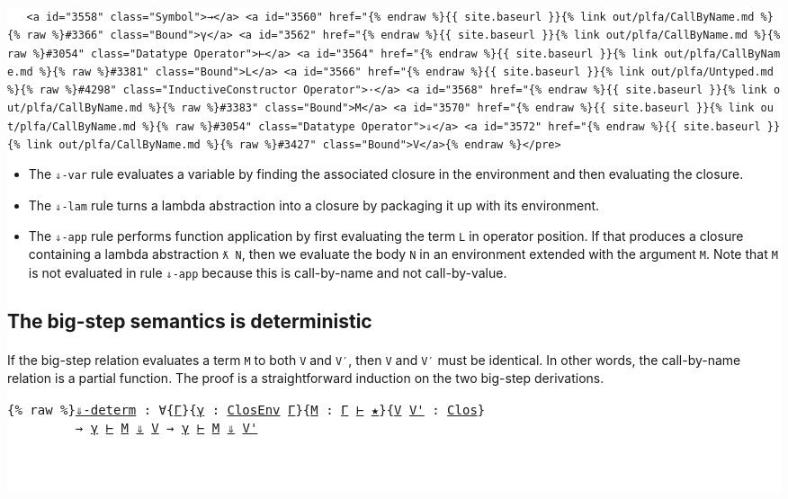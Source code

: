        <a id="3558" class="Symbol">→</a> <a id="3560" href="{% endraw %}{{ site.baseurl }}{% link out/plfa/CallByName.md %}{% raw %}#3366" class="Bound">γ</a> <a id="3562" href="{% endraw %}{{ site.baseurl }}{% link out/plfa/CallByName.md %}{% raw %}#3054" class="Datatype Operator">⊢</a> <a id="3564" href="{% endraw %}{{ site.baseurl }}{% link out/plfa/CallByName.md %}{% raw %}#3381" class="Bound">L</a> <a id="3566" href="{% endraw %}{{ site.baseurl }}{% link out/plfa/Untyped.md %}{% raw %}#4298" class="InductiveConstructor Operator">·</a> <a id="3568" href="{% endraw %}{{ site.baseurl }}{% link out/plfa/CallByName.md %}{% raw %}#3383" class="Bound">M</a> <a id="3570" href="{% endraw %}{{ site.baseurl }}{% link out/plfa/CallByName.md %}{% raw %}#3054" class="Datatype Operator">⇓</a> <a id="3572" href="{% endraw %}{{ site.baseurl }}{% link out/plfa/CallByName.md %}{% raw %}#3427" class="Bound">V</a>{% endraw %}</pre>

* The `⇓-var` rule evaluates a variable by finding the associated
  closure in the environment and then evaluating the closure.

* The `⇓-lam` rule turns a lambda abstraction into a closure
  by packaging it up with its environment.

* The `⇓-app` rule performs function application by first evaluating
  the term `L` in operator position. If that produces a closure containing
  a lambda abstraction `ƛ N`, then we evaluate the body `N` in an
  environment extended with the argument `M`. Note that `M` is not
  evaluated in rule `⇓-app` because this is call-by-name and not
  call-by-value.


## The big-step semantics is deterministic

If the big-step relation evaluates a term `M` to both `V` and
`V′`, then `V` and `V′` must be identical. In other words, the
call-by-name relation is a partial function. The proof is a
straightforward induction on the two big-step derivations.

<pre class="Agda">{% raw %}<a id="⇓-determ"></a><a id="4483" href="{% endraw %}{{ site.baseurl }}{% link out/plfa/CallByName.md %}{% raw %}#4483" class="Function">⇓-determ</a> <a id="4492" class="Symbol">:</a> <a id="4494" class="Symbol">∀{</a><a id="4496" href="{% endraw %}{{ site.baseurl }}{% link out/plfa/CallByName.md %}{% raw %}#4496" class="Bound">Γ</a><a id="4497" class="Symbol">}{</a><a id="4499" href="{% endraw %}{{ site.baseurl }}{% link out/plfa/CallByName.md %}{% raw %}#4499" class="Bound">γ</a> <a id="4501" class="Symbol">:</a> <a id="4503" href="{% endraw %}{{ site.baseurl }}{% link out/plfa/CallByName.md %}{% raw %}#2462" class="Function">ClosEnv</a> <a id="4511" href="{% endraw %}{{ site.baseurl }}{% link out/plfa/CallByName.md %}{% raw %}#4496" class="Bound">Γ</a><a id="4512" class="Symbol">}{</a><a id="4514" href="{% endraw %}{{ site.baseurl }}{% link out/plfa/CallByName.md %}{% raw %}#4514" class="Bound">M</a> <a id="4516" class="Symbol">:</a> <a id="4518" href="{% endraw %}{{ site.baseurl }}{% link out/plfa/CallByName.md %}{% raw %}#4496" class="Bound">Γ</a> <a id="4520" href="{% endraw %}{{ site.baseurl }}{% link out/plfa/Untyped.md %}{% raw %}#4150" class="Datatype Operator">⊢</a> <a id="4522" href="{% endraw %}{{ site.baseurl }}{% link out/plfa/Untyped.md %}{% raw %}#2694" class="InductiveConstructor">★</a><a id="4523" class="Symbol">}{</a><a id="4525" href="{% endraw %}{{ site.baseurl }}{% link out/plfa/CallByName.md %}{% raw %}#4525" class="Bound">V</a> <a id="4527" href="{% endraw %}{{ site.baseurl }}{% link out/plfa/CallByName.md %}{% raw %}#4527" class="Bound">V&#39;</a> <a id="4530" class="Symbol">:</a> <a id="4532" href="{% endraw %}{{ site.baseurl }}{% link out/plfa/CallByName.md %}{% raw %}#2492" class="Datatype">Clos</a><a id="4536" class="Symbol">}</a>
         <a id="4547" class="Symbol">→</a> <a id="4549" href="{% endraw %}{{ site.baseurl }}{% link out/plfa/CallByName.md %}{% raw %}#4499" class="Bound">γ</a> <a id="4551" href="{% endraw %}{{ site.baseurl }}{% link out/plfa/CallByName.md %}{% raw %}#3054" class="Datatype Operator">⊢</a> <a id="4553" href="{% endraw %}{{ site.baseurl }}{% link out/plfa/CallByName.md %}{% raw %}#4514" class="Bound">M</a> <a id="4555" href="{% endraw %}{{ site.baseurl }}{% link out/plfa/CallByName.md %}{% raw %}#3054" class="Datatype Operator">⇓</a> <a id="4557" href="{% endraw %}{{ site.baseurl }}{% link out/plfa/CallByName.md %}{% raw %}#4525" class="Bound">V</a> <a id="4559" class="Symbol">→</a> <a id="4561" href="{% endraw %}{{ site.baseurl }}{% link out/plfa/CallByName.md %}{% raw %}#4499" class="Bound">γ</a> <a id="4563" href="{% endraw %}{{ site.baseurl }}{% link out/plfa/CallByName.md %}{% raw %}#3054" class="Datatype Operator">⊢</a> <a id="4565" href="{% endraw %}{{ site.baseurl }}{% link out/plfa/CallByName.md %}{% raw %}#4514" class="Bound">M</a> <a id="4567" href="{% endraw %}{{ site.baseurl }}{% link out/plfa/CallByName.md %}{% raw %}#3054" class="Datatype Operator">⇓</a> <a id="4569" href="{% endraw %}{{ site.baseurl }}{% link out/plfa/CallByName.md %}{% raw %}#4527" class="Bound">V&#39;</a>